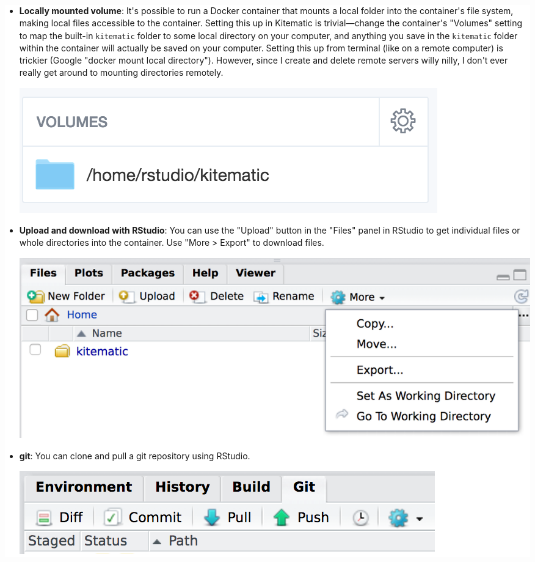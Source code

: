 - **Locally mounted volume**: It's possible to run a Docker container that mounts a local folder into the container's file system, making local files accessible to the container. Setting this up in Kitematic is trivial—change the container's "Volumes" setting to map the built-in `kitematic` folder to some local directory on your computer, and anything you save in the `kitematic` folder within the container will actually be saved on your computer. Setting this up from terminal (like on a remote computer) is trickier (Google "docker mount local directory"). However, since I create and delete remote servers willy nilly, I don't ever really get around to mounting directories remotely.

    ![Volume mounting settings in Kitematic](kitematic-mount.png "Volume mounting settings in Kitematic")

- **Upload and download with RStudio**: You can use the "Upload" button in the "Files" panel in RStudio to get individual files or whole directories into the container. Use "More > Export" to download files.

    ![Upload and download with RStudio](rstudio-upload-download.png "Upload and download with RStudio")

- **git**: You can clone and pull a git repository using RStudio.

    ![Git push/pull in RStudio](rstudio-git.png "Git push/pull in RStudio")
